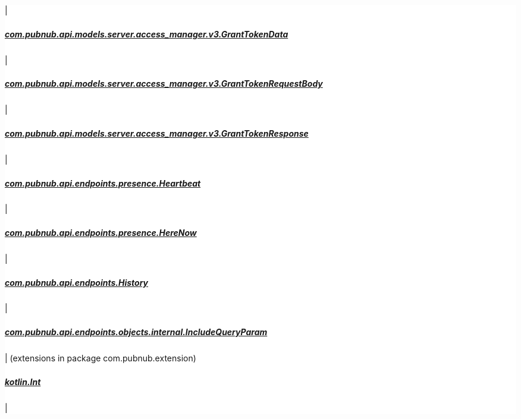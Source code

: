 
|

##### [com.pubnub.api.models.server.access_manager.v3.GrantTokenData](../com.pubnub.api.models.server.access_manager.v3/-grant-token-data/index.md)


|

##### [com.pubnub.api.models.server.access_manager.v3.GrantTokenRequestBody](../com.pubnub.api.models.server.access_manager.v3/-grant-token-request-body/index.md)


|

##### [com.pubnub.api.models.server.access_manager.v3.GrantTokenResponse](../com.pubnub.api.models.server.access_manager.v3/-grant-token-response/index.md)


|

##### [com.pubnub.api.endpoints.presence.Heartbeat](../com.pubnub.api.endpoints.presence/-heartbeat/index.md)


|

##### [com.pubnub.api.endpoints.presence.HereNow](../com.pubnub.api.endpoints.presence/-here-now/index.md)


|

##### [com.pubnub.api.endpoints.History](../com.pubnub.api.endpoints/-history/index.md)


|

##### [com.pubnub.api.endpoints.objects.internal.IncludeQueryParam](../com.pubnub.api.endpoints.objects.internal/-include-query-param/index.md)


| (extensions in package com.pubnub.extension)

##### [kotlin.Int](../com.pubnub.extension/kotlin.-int/index.md)


|
